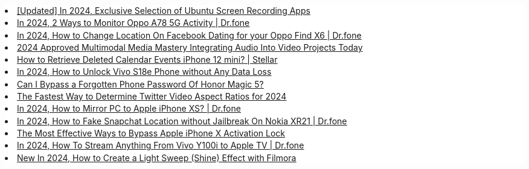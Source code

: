 <li><a href="https://screen-recording.techidaily.com/updated-in-2024-exclusive-selection-of-ubuntu-screen-recording-apps/"><u>[Updated] In 2024, Exclusive Selection of Ubuntu Screen Recording Apps</u></a></li>
<li><a href="https://android-location-track.techidaily.com/in-2024-2-ways-to-monitor-oppo-a78-5g-activity-drfone-by-drfone-virtual-android/"><u>In 2024, 2 Ways to Monitor Oppo A78 5G Activity | Dr.fone</u></a></li>
<li><a href="https://location-social.techidaily.com/in-2024-how-to-change-location-on-facebook-dating-for-your-oppo-find-x6-drfone-by-drfone-virtual-android/"><u>In 2024, How to Change Location On Facebook Dating for your Oppo Find X6 | Dr.fone</u></a></li>
<li><a href="https://voice-adjusting.techidaily.com/2024-approved-multimodal-media-mastery-integrating-audio-into-video-projects-today/"><u>2024 Approved Multimodal Media Mastery Integrating Audio Into Video Projects Today</u></a></li>
<li><a href="https://blog-min.techidaily.com/how-to-retrieve-deleted-calendar-events-iphone-12-mini-stellar-by-stellar-data-recovery-ios-iphone-data-recovery/"><u>How to Retrieve Deleted Calendar Events iPhone 12 mini? | Stellar</u></a></li>
<li><a href="https://unlock-android.techidaily.com/in-2024-how-to-unlock-vivo-s18e-phone-without-any-data-loss-by-drfone-android/"><u>In 2024, How to Unlock Vivo S18e Phone without Any Data Loss</u></a></li>
<li><a href="https://unlock-android.techidaily.com/can-i-bypass-a-forgotten-phone-password-of-honor-magic-5-by-drfone-android/"><u>Can I Bypass a Forgotten Phone Password Of Honor Magic 5?</u></a></li>
<li><a href="https://video-ai-editor.techidaily.com/the-fastest-way-to-determine-twitter-video-aspect-ratios-for-2024/"><u>The Fastest Way to Determine Twitter Video Aspect Ratios for 2024</u></a></li>
<li><a href="https://screen-mirror.techidaily.com/in-2024-how-to-mirror-pc-to-apple-iphone-xs-drfone-by-drfone-ios/"><u>In 2024, How to Mirror PC to Apple iPhone XS? | Dr.fone</u></a></li>
<li><a href="https://location-social.techidaily.com/in-2024-how-to-fake-snapchat-location-without-jailbreak-on-nokia-xr21-drfone-by-drfone-virtual-android/"><u>In 2024, How to Fake Snapchat Location without Jailbreak On Nokia XR21 | Dr.fone</u></a></li>
<li><a href="https://activate-lock.techidaily.com/the-most-effective-ways-to-bypass-apple-iphone-x-activation-lock-by-drfone-ios/"><u>The Most Effective Ways to Bypass Apple iPhone X Activation Lock</u></a></li>
<li><a href="https://screen-mirror.techidaily.com/in-2024-how-to-stream-anything-from-vivo-y100i-to-apple-tv-drfone-by-drfone-android/"><u>In 2024, How To Stream Anything From Vivo Y100i to Apple TV | Dr.fone</u></a></li>
<li><a href="https://ai-video-editing.techidaily.com/new-in-2024-how-to-create-a-light-sweep-shine-effect-with-filmora/"><u>New In 2024, How to Create a Light Sweep (Shine) Effect with Filmora</u></a></li>
</ul></div>

